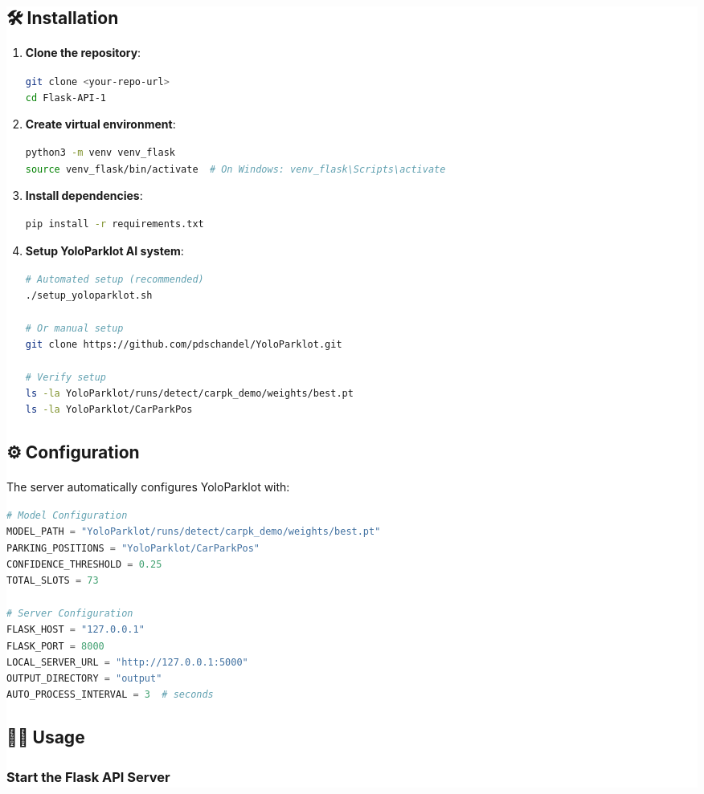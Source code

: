 ## 🛠️ Installation

1. **Clone the repository**:
   ```bash
   git clone <your-repo-url>
   cd Flask-API-1
   ```

2. **Create virtual environment**:
   ```bash
   python3 -m venv venv_flask
   source venv_flask/bin/activate  # On Windows: venv_flask\Scripts\activate
   ```

3. **Install dependencies**:
   ```bash
   pip install -r requirements.txt
   ```

4. **Setup YoloParklot AI system**:
   ```bash
   # Automated setup (recommended)
   ./setup_yoloparklot.sh
   
   # Or manual setup
   git clone https://github.com/pdschandel/YoloParklot.git
   
   # Verify setup
   ls -la YoloParklot/runs/detect/carpk_demo/weights/best.pt
   ls -la YoloParklot/CarParkPos
   ```

## ⚙️ Configuration

The server automatically configures YoloParklot with:

```python
# Model Configuration
MODEL_PATH = "YoloParklot/runs/detect/carpk_demo/weights/best.pt"
PARKING_POSITIONS = "YoloParklot/CarParkPos"
CONFIDENCE_THRESHOLD = 0.25
TOTAL_SLOTS = 73

# Server Configuration
FLASK_HOST = "127.0.0.1"
FLASK_PORT = 8000
LOCAL_SERVER_URL = "http://127.0.0.1:5000"
OUTPUT_DIRECTORY = "output"
AUTO_PROCESS_INTERVAL = 3  # seconds
```

## 🏃‍♂️ Usage

### Start the Flask API Server
